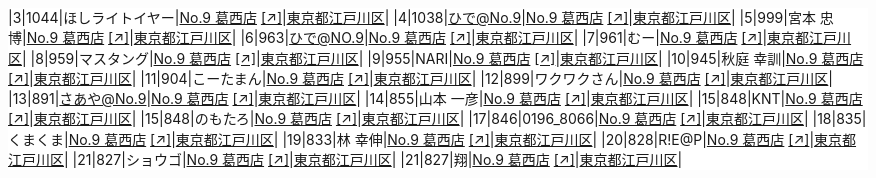 |3|1044|<span class="rank-name-pd">ほしライトイヤー</span>|<a href="/darts/rank/shops/90128.html">No.9 葛西店</a> <a href="https://vs.phoenixdarts.com/jp/shop/shopDetailInfo/s_90128?s_seq=90128">[↗]</a>|<a href="/darts/rank/東京都/江戸川区">東京都江戸川区</a>|
|4|1038|<span class="rank-name-pd">ひで@No.9</span>|<a href="/darts/rank/shops/90128.html">No.9 葛西店</a> <a href="https://vs.phoenixdarts.com/jp/shop/shopDetailInfo/s_90128?s_seq=90128">[↗]</a>|<a href="/darts/rank/東京都/江戸川区">東京都江戸川区</a>|
|5|999|<span class="rank-name-pd"><span class="pro-icon-pd"></span>宮本 忠博</span>|<a href="/darts/rank/shops/90128.html">No.9 葛西店</a> <a href="https://vs.phoenixdarts.com/jp/shop/shopDetailInfo/s_90128?s_seq=90128">[↗]</a>|<a href="/darts/rank/東京都/江戸川区">東京都江戸川区</a>|
|6|963|<span class="rank-name-pd">ひで@NO.9</span>|<a href="/darts/rank/shops/90128.html">No.9 葛西店</a> <a href="https://vs.phoenixdarts.com/jp/shop/shopDetailInfo/s_90128?s_seq=90128">[↗]</a>|<a href="/darts/rank/東京都/江戸川区">東京都江戸川区</a>|
|7|961|<span class="rank-name-pd">むー</span>|<a href="/darts/rank/shops/90128.html">No.9 葛西店</a> <a href="https://vs.phoenixdarts.com/jp/shop/shopDetailInfo/s_90128?s_seq=90128">[↗]</a>|<a href="/darts/rank/東京都/江戸川区">東京都江戸川区</a>|
|8|959|<span class="rank-name-pd">マスタング</span>|<a href="/darts/rank/shops/90128.html">No.9 葛西店</a> <a href="https://vs.phoenixdarts.com/jp/shop/shopDetailInfo/s_90128?s_seq=90128">[↗]</a>|<a href="/darts/rank/東京都/江戸川区">東京都江戸川区</a>|
|9|955|<span class="rank-name-pd">NARI</span>|<a href="/darts/rank/shops/90128.html">No.9 葛西店</a> <a href="https://vs.phoenixdarts.com/jp/shop/shopDetailInfo/s_90128?s_seq=90128">[↗]</a>|<a href="/darts/rank/東京都/江戸川区">東京都江戸川区</a>|
|10|945|<span class="rank-name-pd"><span class="pro-icon-pd"></span>秋庭 幸訓</span>|<a href="/darts/rank/shops/90128.html">No.9 葛西店</a> <a href="https://vs.phoenixdarts.com/jp/shop/shopDetailInfo/s_90128?s_seq=90128">[↗]</a>|<a href="/darts/rank/東京都/江戸川区">東京都江戸川区</a>|
|11|904|<span class="rank-name-pd">こーたまん</span>|<a href="/darts/rank/shops/90128.html">No.9 葛西店</a> <a href="https://vs.phoenixdarts.com/jp/shop/shopDetailInfo/s_90128?s_seq=90128">[↗]</a>|<a href="/darts/rank/東京都/江戸川区">東京都江戸川区</a>|
|12|899|<span class="rank-name-pd">ワクワクさん</span>|<a href="/darts/rank/shops/90128.html">No.9 葛西店</a> <a href="https://vs.phoenixdarts.com/jp/shop/shopDetailInfo/s_90128?s_seq=90128">[↗]</a>|<a href="/darts/rank/東京都/江戸川区">東京都江戸川区</a>|
|13|891|<span class="rank-name-pd">さあや@No.9</span>|<a href="/darts/rank/shops/90128.html">No.9 葛西店</a> <a href="https://vs.phoenixdarts.com/jp/shop/shopDetailInfo/s_90128?s_seq=90128">[↗]</a>|<a href="/darts/rank/東京都/江戸川区">東京都江戸川区</a>|
|14|855|<span class="rank-name-pd">山本 一彦</span>|<a href="/darts/rank/shops/90128.html">No.9 葛西店</a> <a href="https://vs.phoenixdarts.com/jp/shop/shopDetailInfo/s_90128?s_seq=90128">[↗]</a>|<a href="/darts/rank/東京都/江戸川区">東京都江戸川区</a>|
|15|848|<span class="rank-name-pd">KNT</span>|<a href="/darts/rank/shops/90128.html">No.9 葛西店</a> <a href="https://vs.phoenixdarts.com/jp/shop/shopDetailInfo/s_90128?s_seq=90128">[↗]</a>|<a href="/darts/rank/東京都/江戸川区">東京都江戸川区</a>|
|15|848|<span class="rank-name-pd">のもたろ</span>|<a href="/darts/rank/shops/90128.html">No.9 葛西店</a> <a href="https://vs.phoenixdarts.com/jp/shop/shopDetailInfo/s_90128?s_seq=90128">[↗]</a>|<a href="/darts/rank/東京都/江戸川区">東京都江戸川区</a>|
|17|846|<span class="rank-name-pd">0196_8066</span>|<a href="/darts/rank/shops/90128.html">No.9 葛西店</a> <a href="https://vs.phoenixdarts.com/jp/shop/shopDetailInfo/s_90128?s_seq=90128">[↗]</a>|<a href="/darts/rank/東京都/江戸川区">東京都江戸川区</a>|
|18|835|<span class="rank-name-pd">くまくま</span>|<a href="/darts/rank/shops/90128.html">No.9 葛西店</a> <a href="https://vs.phoenixdarts.com/jp/shop/shopDetailInfo/s_90128?s_seq=90128">[↗]</a>|<a href="/darts/rank/東京都/江戸川区">東京都江戸川区</a>|
|19|833|<span class="rank-name-pd"><span class="pro-icon-pd"></span>林 幸伸</span>|<a href="/darts/rank/shops/90128.html">No.9 葛西店</a> <a href="https://vs.phoenixdarts.com/jp/shop/shopDetailInfo/s_90128?s_seq=90128">[↗]</a>|<a href="/darts/rank/東京都/江戸川区">東京都江戸川区</a>|
|20|828|<span class="rank-name-pd">R!E@P</span>|<a href="/darts/rank/shops/90128.html">No.9 葛西店</a> <a href="https://vs.phoenixdarts.com/jp/shop/shopDetailInfo/s_90128?s_seq=90128">[↗]</a>|<a href="/darts/rank/東京都/江戸川区">東京都江戸川区</a>|
|21|827|<span class="rank-name-pd">ショウゴ</span>|<a href="/darts/rank/shops/90128.html">No.9 葛西店</a> <a href="https://vs.phoenixdarts.com/jp/shop/shopDetailInfo/s_90128?s_seq=90128">[↗]</a>|<a href="/darts/rank/東京都/江戸川区">東京都江戸川区</a>|
|21|827|<span class="rank-name-pd">翔</span>|<a href="/darts/rank/shops/90128.html">No.9 葛西店</a> <a href="https://vs.phoenixdarts.com/jp/shop/shopDetailInfo/s_90128?s_seq=90128">[↗]</a>|<a href="/darts/rank/東京都/江戸川区">東京都江戸川区</a>|
